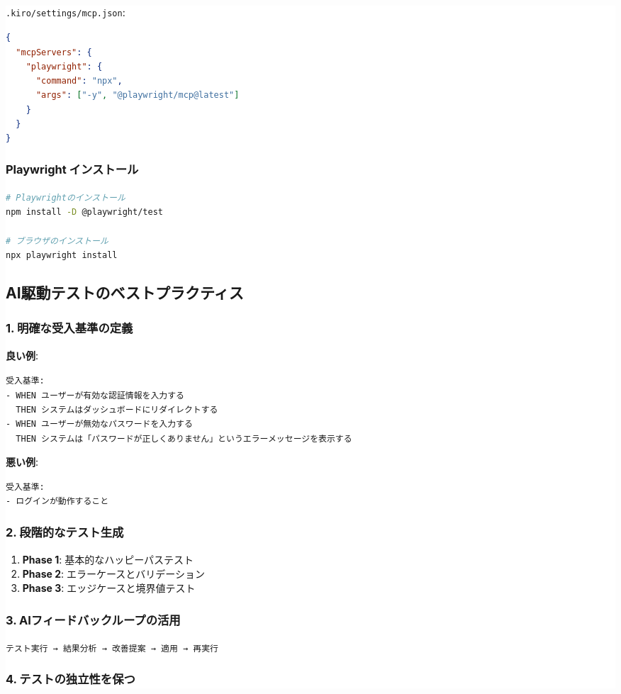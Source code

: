 `.kiro/settings/mcp.json`:
```json
{
  "mcpServers": {
    "playwright": {
      "command": "npx",
      "args": ["-y", "@playwright/mcp@latest"]
    }
  }
}
```

### Playwright インストール

```bash
# Playwrightのインストール
npm install -D @playwright/test

# ブラウザのインストール
npx playwright install
```

## AI駆動テストのベストプラクティス

### 1. 明確な受入基準の定義

**良い例**:
```
受入基準:
- WHEN ユーザーが有効な認証情報を入力する
  THEN システムはダッシュボードにリダイレクトする
- WHEN ユーザーが無効なパスワードを入力する
  THEN システムは「パスワードが正しくありません」というエラーメッセージを表示する
```

**悪い例**:
```
受入基準:
- ログインが動作すること
```

### 2. 段階的なテスト生成

1. **Phase 1**: 基本的なハッピーパステスト
2. **Phase 2**: エラーケースとバリデーション
3. **Phase 3**: エッジケースと境界値テスト

### 3. AIフィードバックループの活用

```
テスト実行 → 結果分析 → 改善提案 → 適用 → 再実行
```

### 4. テストの独立性を保つ
